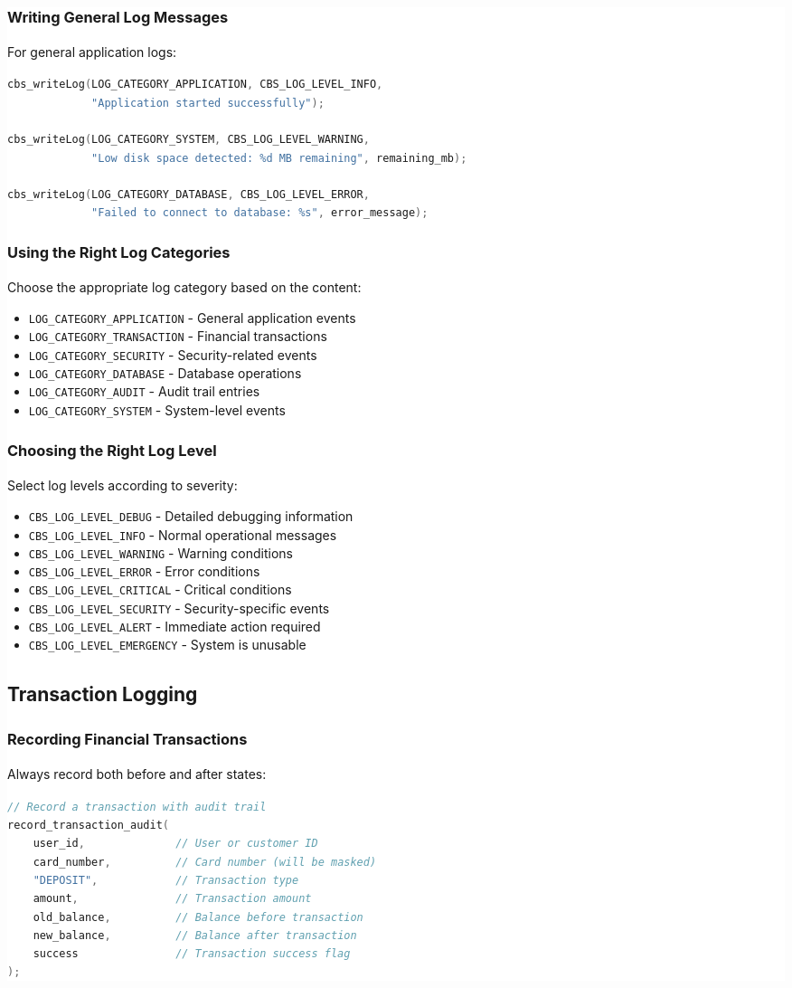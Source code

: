 ### Writing General Log Messages

For general application logs:

```c
cbs_writeLog(LOG_CATEGORY_APPLICATION, CBS_LOG_LEVEL_INFO, 
             "Application started successfully");

cbs_writeLog(LOG_CATEGORY_SYSTEM, CBS_LOG_LEVEL_WARNING, 
             "Low disk space detected: %d MB remaining", remaining_mb);

cbs_writeLog(LOG_CATEGORY_DATABASE, CBS_LOG_LEVEL_ERROR, 
             "Failed to connect to database: %s", error_message);
```

### Using the Right Log Categories

Choose the appropriate log category based on the content:

- `LOG_CATEGORY_APPLICATION` - General application events
- `LOG_CATEGORY_TRANSACTION` - Financial transactions
- `LOG_CATEGORY_SECURITY` - Security-related events
- `LOG_CATEGORY_DATABASE` - Database operations
- `LOG_CATEGORY_AUDIT` - Audit trail entries
- `LOG_CATEGORY_SYSTEM` - System-level events

### Choosing the Right Log Level

Select log levels according to severity:

- `CBS_LOG_LEVEL_DEBUG` - Detailed debugging information
- `CBS_LOG_LEVEL_INFO` - Normal operational messages
- `CBS_LOG_LEVEL_WARNING` - Warning conditions
- `CBS_LOG_LEVEL_ERROR` - Error conditions
- `CBS_LOG_LEVEL_CRITICAL` - Critical conditions
- `CBS_LOG_LEVEL_SECURITY` - Security-specific events
- `CBS_LOG_LEVEL_ALERT` - Immediate action required
- `CBS_LOG_LEVEL_EMERGENCY` - System is unusable

## Transaction Logging

### Recording Financial Transactions

Always record both before and after states:

```c
// Record a transaction with audit trail
record_transaction_audit(
    user_id,              // User or customer ID
    card_number,          // Card number (will be masked)
    "DEPOSIT",            // Transaction type
    amount,               // Transaction amount
    old_balance,          // Balance before transaction
    new_balance,          // Balance after transaction
    success               // Transaction success flag
);
```
